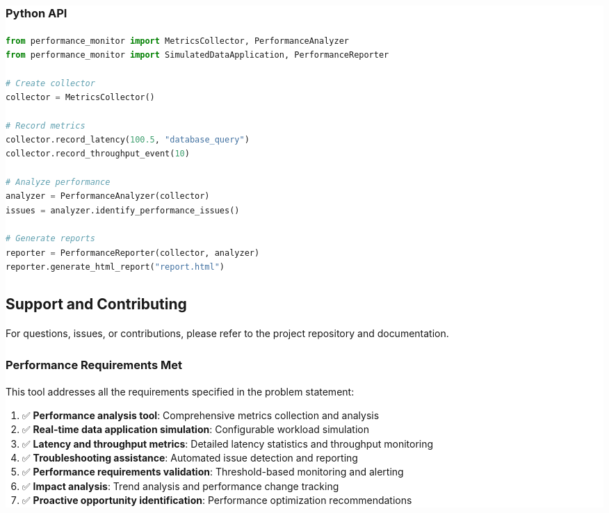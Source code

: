 ### Python API

```python
from performance_monitor import MetricsCollector, PerformanceAnalyzer
from performance_monitor import SimulatedDataApplication, PerformanceReporter

# Create collector
collector = MetricsCollector()

# Record metrics
collector.record_latency(100.5, "database_query")
collector.record_throughput_event(10)

# Analyze performance
analyzer = PerformanceAnalyzer(collector)
issues = analyzer.identify_performance_issues()

# Generate reports
reporter = PerformanceReporter(collector, analyzer)
reporter.generate_html_report("report.html")
```

## Support and Contributing

For questions, issues, or contributions, please refer to the project repository and documentation.

### Performance Requirements Met

This tool addresses all the requirements specified in the problem statement:

1. ✅ **Performance analysis tool**: Comprehensive metrics collection and analysis
2. ✅ **Real-time data application simulation**: Configurable workload simulation
3. ✅ **Latency and throughput metrics**: Detailed latency statistics and throughput monitoring
4. ✅ **Troubleshooting assistance**: Automated issue detection and reporting
5. ✅ **Performance requirements validation**: Threshold-based monitoring and alerting
6. ✅ **Impact analysis**: Trend analysis and performance change tracking
7. ✅ **Proactive opportunity identification**: Performance optimization recommendations